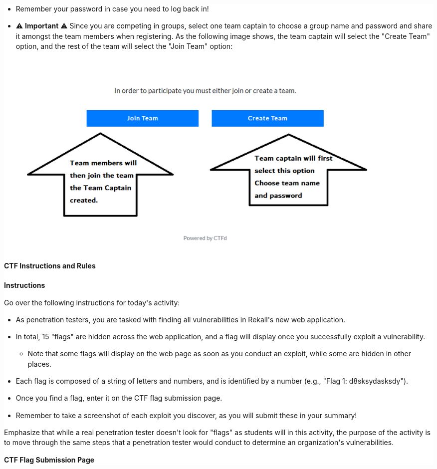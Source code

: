    - Remember your password in case you need to log back in!

   - ⚠️ **Important** ⚠️ Since you are competing in groups, select one team captain to choose a group name and password and share it amongst the team members when registering. As the following image shows, the team captain will select the "Create Team" option, and the rest of the team will select the "Join Team" option:
  
   ![A screenshot depicts the "Join Team" and "Create Team" buttons.](./Images/ctf1D.png)
  
#### CTF Instructions and Rules
 
**Instructions**  

Go over the following instructions for today's activity:

  - As penetration testers, you are tasked with finding all vulnerabilities in Rekall's new web application.

  - In total, 15 "flags" are hidden across the web application, and a flag will display once you successfully exploit a vulnerability.

    - Note that some flags will display on the web page as soon as you conduct an exploit, while some are hidden in other places.

  - Each flag is composed of a string of letters and numbers, and is identified by a number (e.g., "Flag 1: d8sksydasksdy").

  - Once you find a flag, enter it on the CTF flag submission page.

  - Remember to take a screenshot of each exploit you discover, as you will submit these in your summary!
  
Emphasize that while a real penetration tester doesn't look for "flags" as students will in this activity, the purpose of the activity is to move through the same steps that a penetration tester would conduct to determine an organization's vulnerabilities.  
  
**CTF Flag Submission Page**
  